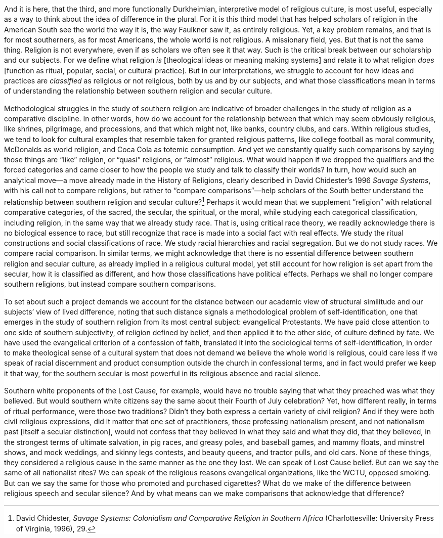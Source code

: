 And it is here, that the third, and more functionally Durkheimian, interpretive model of religious culture, is most useful, especially as a way to think about the idea of difference in the plural. For it is this third model that has helped scholars of religion in the American South see the world the way it is, the way Faulkner saw it, as entirely religious. Yet, a key problem remains, and that is for most southerners, as for most Americans, the whole world is not religious. A missionary field, yes. But that is not the same thing. Religion is not everywhere, even if as scholars we often see it that way. Such is the critical break between our scholarship and our subjects. For we define what religion *is* [theological ideas or meaning making systems] and relate it to what religion *does* [function as ritual, popular, social, or cultural practice]. But in our interpretations, we struggle to account for how ideas and practices are *classified* as religious or not religious, both by us and by our subjects, and what those classifications mean in terms of understanding the relationship between southern religion and secular culture.

Methodological struggles in the study of southern religion are indicative of broader challenges in the study of religion as a comparative discipline. In other words, how do we account for the relationship between that which may seem obviously religious, like shrines, pilgrimage, and processions, and that which might not, like banks, country clubs, and cars. Within religious studies, we tend to look for cultural examples that resemble taken for granted religious patterns, like college football as moral community, McDonalds as world religion, and Coca Cola as totemic consumption. And yet we constantly qualify such comparisons by saying those things are “like” religion, or “quasi” religions, or “almost” religious. What would happen if we dropped the qualifiers and the forced categories and came closer to how the people we study and talk to classify their worlds? In turn, how would such an analytical move—a move already made in the History of Religions, clearly described in David Chidester’s 1996 *Savage Systems*, with his call not to compare religions, but rather to “compare comparisons”—help scholars of the South better understand the relationship between southern religion and secular culture?[^8] Perhaps it would mean that we supplement “religion” with relational comparative categories, of the sacred, the secular, the spiritual, or the moral, while studying each categorical classification, including religion, in the same way that we already study race. That is, using critical race theory, we readily acknowledge there is no biological essence to race, but still recognize that race is made into a social fact with real effects. We study the ritual constructions and social classifications of race. We study racial hierarchies and racial segregation. But we do not study races. We compare racial comparison. In similar terms, we might acknowledge that there is no essential difference between southern religion and secular culture, as already implied in a religious cultural model, yet still account for how religion is set apart from the secular, how it is classified as different, and how those classifications have political effects. Perhaps we shall no longer compare southern religions, but instead compare southern comparisons.  

To set about such a project demands we account for the distance between our academic view of structural similitude and our subjects’ view of lived difference, noting that such distance signals a methodological problem of self-identification, one that emerges in the study of southern religion from its most central subject: evangelical Protestants. We have paid close attention to one side of southern subjectivity, of religion defined by belief, and then applied it to the other side, of culture defined by fate. We have used the evangelical criterion of a confession of faith, translated it into the sociological terms of self-identification, in order to make theological sense of a cultural system that does not demand we believe the whole world is religious, could care less if we speak of racial discernment and product consumption outside the church in confessional terms, and in fact would prefer we keep it that way, for the southern secular is most powerful in its religious absence and racial silence.

Southern white proponents of the Lost Cause, for example, would have no trouble saying that what they preached was what they believed. But would southern white citizens say the same about their Fourth of July celebration? Yet, how different really, in terms of ritual performance, were those two traditions? Didn’t they both express a certain variety of civil religion? And if they were both civil religious expressions, did it matter that one set of practitioners, those professing nationalism present, and not nationalism past [itself a secular distinction], would not confess that they believed in what they said and what they did, that they believed, in the strongest terms of ultimate salvation, in pig races, and greasy poles, and baseball games, and mammy floats, and minstrel shows, and mock weddings, and skinny legs contests, and beauty queens, and tractor pulls, and old cars. None of these things, they considered a religious cause in the same manner as the one they lost. We can speak of Lost Cause belief. But can we say the same of all nationalist rites? We can speak of the religious reasons evangelical organizations, like the WCTU, opposed smoking. But can we say the same for those who promoted and purchased cigarettes? What do we make of the difference between religious speech and secular silence? And by what means can we make comparisons that acknowledge that difference? 


[^1]: *Sanford Express* February 23, 1917.
[^2]: Leigh Eric Schmidt, *Consumer Rites: The Buying and Selling of American Holidays* (Princeton: Princeton University Press, 1995).
[^3]: Jacob Sullum, *For Your Own Good: The Anti-Smoking Crusade and the Tyranny of Public Health* (New York: Simon and Schuster, 1999), 37.
[^4]: Jane Elizabeth Dailey, Glenda Elizabeth Gilmore, and Bryant Simon, *Jumpin' Jim Crow: Southern Politics from Civil War to Civil Rights* (Princeton: Princeton University Press, 2000), 195.
[^5]: Charles Reagan Wilson, “William Faulkner and the Southern Religious Culture,” *Judgment & Grace in Dixie: Southern Faiths from Faulkner to Elvis* (Athens: University of Georgia Press, 2007); Samuel S. Hill, “Tell About the South: Why Are They So Religious?,” *Journal of Southern Religion* 12 (2010). <http://jsreligion.org/Volume12/Sam%20Hill%20Lecture.html>
[^6]: Beth Barton Schweiger, “The Captivity of Southern Religious History.” Paper delivered at the Southern Intellectual History Circle, Birmingham, Alabama, February 1997.  Beth Barton Schweiger, “Forum on Southern Religion,” *Religion and American Culture* (Summer 1998): 161-166; Samuel S. Hill, “Introduction,” *Southern Churches in Crisis Revisited* (Tuscaloosa: University of Alabama Press, 1999); Charles Reagan Wilson, “Preface to 2009 Edition: The Lost Cause and the Civil Religion in Recent Historiography,” *Baptized in Blood: The Religion of the Lost Cause, 1865-1920*. (Athens: University of Georgia Press, 2009).
[^7]: Hill, *Southern Churches in Crisis Revisited*, xxx.
[^8]: David Chidester, *Savage Systems: Colonialism and Comparative Religion in Southern Africa* (Charlottesville: University Press of Virginia, 1996), 29.
[^9]: Manuel A. Vasquez, *More than Belief: A Materialist Theory of Religion* (New York and Oxford: Oxford University Press, 2011), 9.
[^10]: Vasquez, *More than Belief*, 225.
[^11]: The Sovereign Cigarette advertisement further illustrates a secular attempt, offered by marketers, to reconcile what historian Amy Wood has noted as a tension between religious submission and southern manhood.  Wood writes, “Southern evangelicals had long wrestled with the seeming contradiction between proscriptive Christian virtues, such as submissiveness, sacrifice, and purity, and virtues associated with southern white manhood, such as power and assertiveness.  As one evangelical noted in Rome, Georgia, ‘If a young man has a good case of religion, he is generally known as a sissy in society.’” Amy Louise Wood, *Lynching and Spectacle: Witnessing Racial Violence in America, 1890-1940* (Chapel Hill: The University of North Carolina Press, 2009), 57.  The Sovereign ad attempts to reconcile that tension by making such virtues associated with feminine purity acceptable for the civilized gentleman of discerning taste as a matter of conspicuous consumption and not the marker of a physical trait.
[^12]: Jackson T. J Lears, *Fables of Abundance: A Cultural History of Advertising in America* (New York: Basic Books, 1995), 46, 183.
[^13]: Vasquez, *More than Belief*, 8.